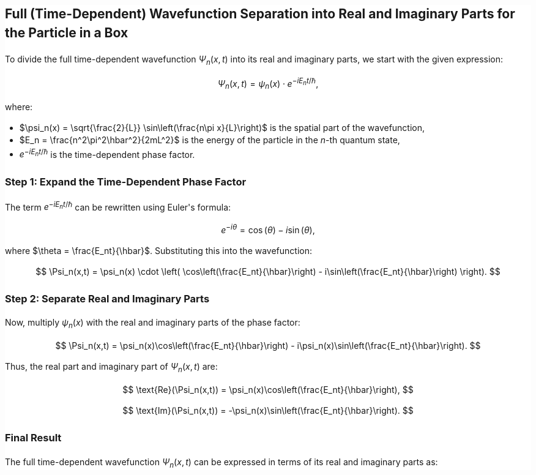  
## Full (Time-Dependent) Wavefunction Separation into Real and Imaginary Parts for the Particle in a Box

To divide the full time-dependent wavefunction $\Psi_n(x,t)$ into its real and imaginary parts, we start with the given expression:

$$ 
\Psi_n(x,t) = \psi_n(x) \cdot e^{-iE_nt/\hbar},
$$ 

where:

- $\psi_n(x) = \sqrt{\frac{2}{L}} \sin\left(\frac{n\pi x}{L}\right)$ is the spatial part of the wavefunction,
- $E_n = \frac{n^2\pi^2\hbar^2}{2mL^2}$ is the energy of the particle in the $n$-th quantum state,
- $e^{-iE_nt/\hbar}$ is the time-dependent phase factor.

### Step 1: Expand the Time-Dependent Phase Factor

The term $e^{-iE_nt/\hbar}$ can be rewritten using Euler's formula:

$$ 
e^{-i\theta} = \cos(\theta) - i\sin(\theta),
$$ 

where $\theta = \frac{E_nt}{\hbar}$. Substituting this into the wavefunction:

$$ 
\Psi_n(x,t) = \psi_n(x) \cdot \left( \cos\left(\frac{E_nt}{\hbar}\right) - i\sin\left(\frac{E_nt}{\hbar}\right) \right).
$$ 

### Step 2: Separate Real and Imaginary Parts

Now, multiply $\psi_n(x)$ with the real and imaginary parts of the phase factor:

$$ 
\Psi_n(x,t) = \psi_n(x)\cos\left(\frac{E_nt}{\hbar}\right) - i\psi_n(x)\sin\left(\frac{E_nt}{\hbar}\right).
$$ 

Thus, the real part and imaginary part of $\Psi_n(x,t)$ are:

$$ 
\text{Re}(\Psi_n(x,t)) = \psi_n(x)\cos\left(\frac{E_nt}{\hbar}\right),
$$ 

$$ 
\text{Im}(\Psi_n(x,t)) = -\psi_n(x)\sin\left(\frac{E_nt}{\hbar}\right).
$$ 

### Final Result

The full time-dependent wavefunction $\Psi_n(x,t)$ can be expressed in terms of its real and imaginary parts as: 
